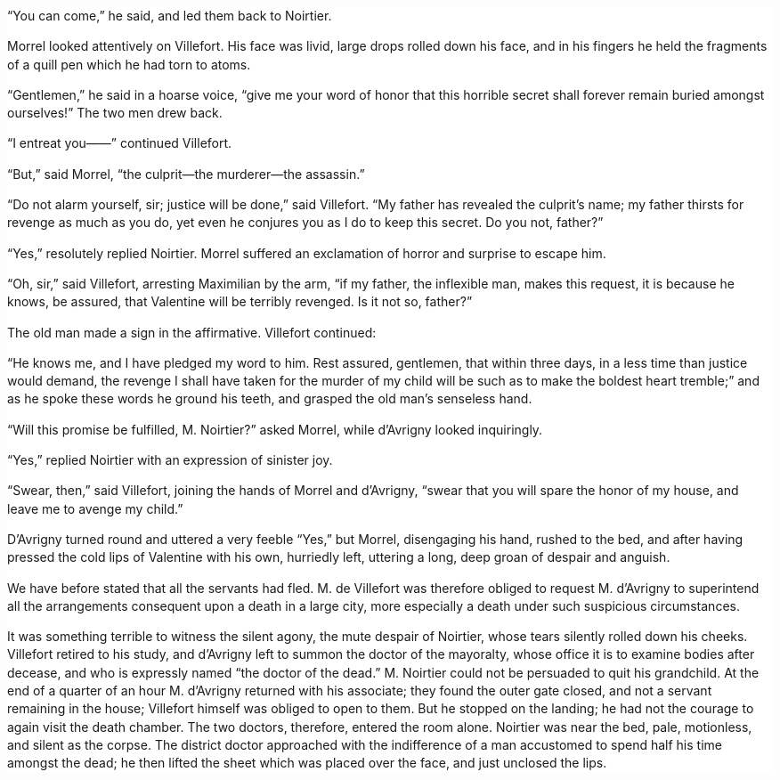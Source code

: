 “You can come,” he said, and led them back to Noirtier.

Morrel looked attentively on Villefort. His face was livid, large drops
rolled down his face, and in his fingers he held the fragments of a
quill pen which he had torn to atoms.

“Gentlemen,” he said in a hoarse voice, “give me your word of honor that
this horrible secret shall forever remain buried amongst ourselves!” The
two men drew back.

“I entreat you——” continued Villefort.

“But,” said Morrel, “the culprit—the murderer—the assassin.”

“Do not alarm yourself, sir; justice will be done,” said Villefort. “My
father has revealed the culprit’s name; my father thirsts for revenge as
much as you do, yet even he conjures you as I do to keep this secret. Do
you not, father?”

“Yes,” resolutely replied Noirtier. Morrel suffered an exclamation of
horror and surprise to escape him.

“Oh, sir,” said Villefort, arresting Maximilian by the arm, “if my
father, the inflexible man, makes this request, it is because he knows,
be assured, that Valentine will be terribly revenged. Is it not so,
father?”

The old man made a sign in the affirmative. Villefort continued:

“He knows me, and I have pledged my word to him. Rest assured,
gentlemen, that within three days, in a less time than justice would
demand, the revenge I shall have taken for the murder of my child will
be such as to make the boldest heart tremble;” and as he spoke these
words he ground his teeth, and grasped the old man’s senseless hand.

“Will this promise be fulfilled, M. Noirtier?” asked Morrel, while
d’Avrigny looked inquiringly.

“Yes,” replied Noirtier with an expression of sinister joy.

“Swear, then,” said Villefort, joining the hands of Morrel and
d’Avrigny, “swear that you will spare the honor of my house, and leave
me to avenge my child.”

D’Avrigny turned round and uttered a very feeble “Yes,” but Morrel,
disengaging his hand, rushed to the bed, and after having pressed the
cold lips of Valentine with his own, hurriedly left, uttering a long,
deep groan of despair and anguish.

We have before stated that all the servants had fled. M. de Villefort
was therefore obliged to request M. d’Avrigny to superintend all the
arrangements consequent upon a death in a large city, more especially a
death under such suspicious circumstances.

It was something terrible to witness the silent agony, the mute despair
of Noirtier, whose tears silently rolled down his cheeks. Villefort
retired to his study, and d’Avrigny left to summon the doctor of the
mayoralty, whose office it is to examine bodies after decease, and who
is expressly named “the doctor of the dead.” M. Noirtier could not be
persuaded to quit his grandchild. At the end of a quarter of an hour M.
d’Avrigny returned with his associate; they found the outer gate closed,
and not a servant remaining in the house; Villefort himself was obliged
to open to them. But he stopped on the landing; he had not the courage
to again visit the death chamber. The two doctors, therefore, entered
the room alone. Noirtier was near the bed, pale, motionless, and silent
as the corpse. The district doctor approached with the indifference of a
man accustomed to spend half his time amongst the dead; he then lifted
the sheet which was placed over the face, and just unclosed the lips.
